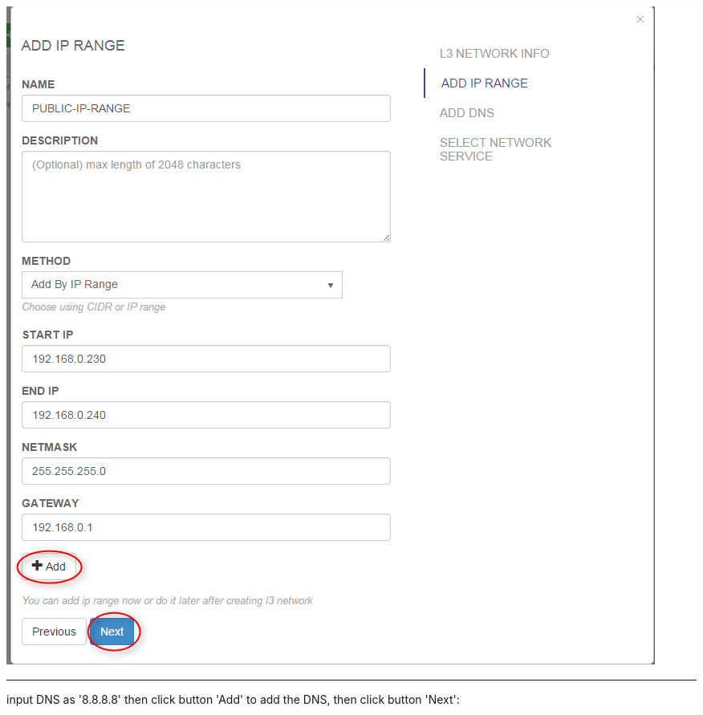 <img  class="img-responsive"  src="../images/tutorials/t1/createL3Network4.png">

<hr>

input DNS as '8.8.8.8' then click button 'Add' to add the DNS, then click button 'Next':
